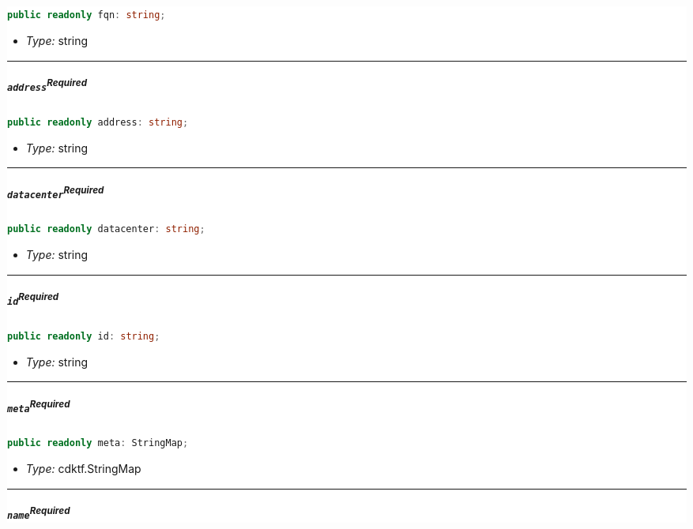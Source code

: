 ```typescript
public readonly fqn: string;
```

- *Type:* string

---

##### `address`<sup>Required</sup> <a name="address" id="@cdktf/provider-consul.dataConsulServiceHealth.DataConsulServiceHealthResultsNodeOutputReference.property.address"></a>

```typescript
public readonly address: string;
```

- *Type:* string

---

##### `datacenter`<sup>Required</sup> <a name="datacenter" id="@cdktf/provider-consul.dataConsulServiceHealth.DataConsulServiceHealthResultsNodeOutputReference.property.datacenter"></a>

```typescript
public readonly datacenter: string;
```

- *Type:* string

---

##### `id`<sup>Required</sup> <a name="id" id="@cdktf/provider-consul.dataConsulServiceHealth.DataConsulServiceHealthResultsNodeOutputReference.property.id"></a>

```typescript
public readonly id: string;
```

- *Type:* string

---

##### `meta`<sup>Required</sup> <a name="meta" id="@cdktf/provider-consul.dataConsulServiceHealth.DataConsulServiceHealthResultsNodeOutputReference.property.meta"></a>

```typescript
public readonly meta: StringMap;
```

- *Type:* cdktf.StringMap

---

##### `name`<sup>Required</sup> <a name="name" id="@cdktf/provider-consul.dataConsulServiceHealth.DataConsulServiceHealthResultsNodeOutputReference.property.name"></a>
